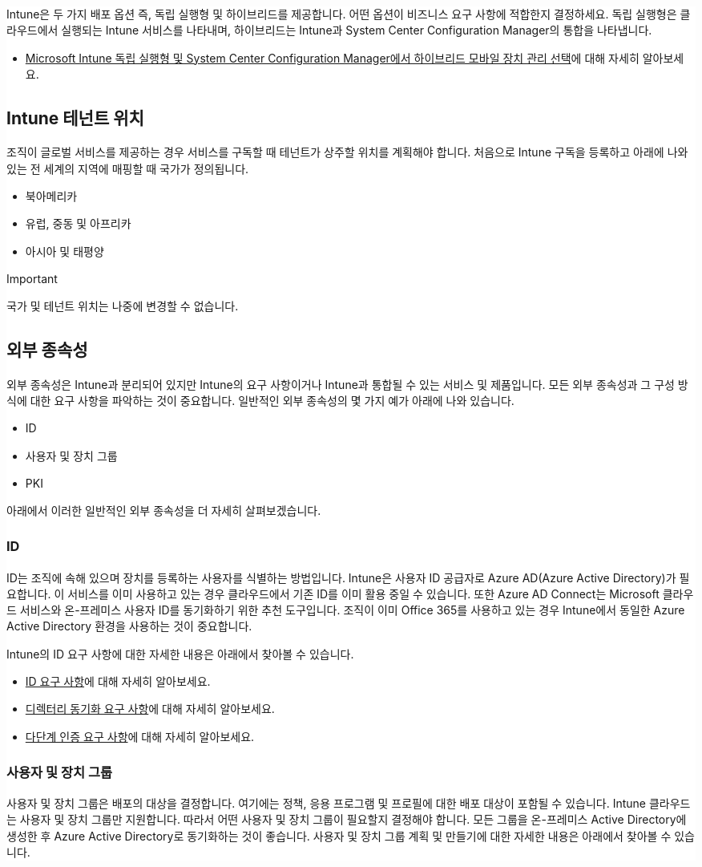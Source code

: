 Intune은 두 가지 배포 옵션 즉, 독립 실행형 및 하이브리드를 제공합니다. 어떤 옵션이 비즈니스 요구 사항에 적합한지 결정하세요. 독립 실행형은 클라우드에서 실행되는 Intune 서비스를 나타내며, 하이브리드는 Intune과 System Center Configuration Manager의 통합을 나타냅니다.

- [Microsoft Intune 독립 실행형 및 System Center Configuration Manager에서 하이브리드 모바일 장치 관리 선택](https://docs.microsoft.com/sccm/mdm/understand/choose-between-standalone-intune-and-hybrid-mobile-device-management)에 대해 자세히 알아보세요.

## <a name="intune-tenant-location"></a>Intune 테넌트 위치

조직이 글로벌 서비스를 제공하는 경우 서비스를 구독할 때 테넌트가 상주할 위치를 계획해야 합니다. 처음으로 Intune 구독을 등록하고 아래에 나와 있는 전 세계의 지역에 매핑할 때 국가가 정의됩니다.

-   북아메리카

-   유럽, 중동 및 아프리카

-   아시아 및 태평양

>[!IMPORTANT]
> 국가 및 테넌트 위치는 나중에 변경할 수 없습니다.

## <a name="external-dependencies"></a>외부 종속성

외부 종속성은 Intune과 분리되어 있지만 Intune의 요구 사항이거나 Intune과 통합될 수 있는 서비스 및 제품입니다. 모든 외부 종속성과 그 구성 방식에 대한 요구 사항을 파악하는 것이 중요합니다. 일반적인 외부 종속성의 몇 가지 예가 아래에 나와 있습니다.

-   ID

-   사용자 및 장치 그룹

-   PKI

아래에서 이러한 일반적인 외부 종속성을 더 자세히 살펴보겠습니다.

### <a name="identity"></a>ID

ID는 조직에 속해 있으며 장치를 등록하는 사용자를 식별하는 방법입니다. Intune은 사용자 ID 공급자로 Azure AD(Azure Active Directory)가 필요합니다. 이 서비스를 이미 사용하고 있는 경우 클라우드에서 기존 ID를 이미 활용 중일 수 있습니다. 또한 Azure AD Connect는 Microsoft 클라우드 서비스와 온-프레미스 사용자 ID를 동기화하기 위한 추천 도구입니다. 조직이 이미 Office 365를 사용하고 있는 경우 Intune에서 동일한 Azure Active Directory 환경을 사용하는 것이 중요합니다.

Intune의 ID 요구 사항에 대한 자세한 내용은 아래에서 찾아볼 수 있습니다.

-   [ID 요구 사항](https://docs.microsoft.com/active-directory/active-directory-hybrid-identity-design-considerations-overview#design-considerations-overview)에 대해 자세히 알아보세요.

-   [디렉터리 동기화 요구 사항](https://docs.microsoft.com/active-directory/active-directory-hybrid-identity-design-considerations-directory-sync-requirements)에 대해 자세히 알아보세요.

-   [다단계 인증 요구 사항](https://docs.microsoft.com/active-directory/active-directory-hybrid-identity-design-considerations-multifactor-auth-requirements)에 대해 자세히 알아보세요.

### <a name="user-and-device-groups"></a>사용자 및 장치 그룹

사용자 및 장치 그룹은 배포의 대상을 결정합니다. 여기에는 정책, 응용 프로그램 및 프로필에 대한 배포 대상이 포함될 수 있습니다. Intune 클라우드는 사용자 및 장치 그룹만 지원합니다. 따라서 어떤 사용자 및 장치 그룹이 필요할지 결정해야 합니다. 모든 그룹을 온-프레미스 Active Directory에 생성한 후 Azure Active Directory로 동기화하는 것이 좋습니다. 사용자 및 장치 그룹 계획 및 만들기에 대한 자세한 내용은 아래에서 찾아볼 수 있습니다.
